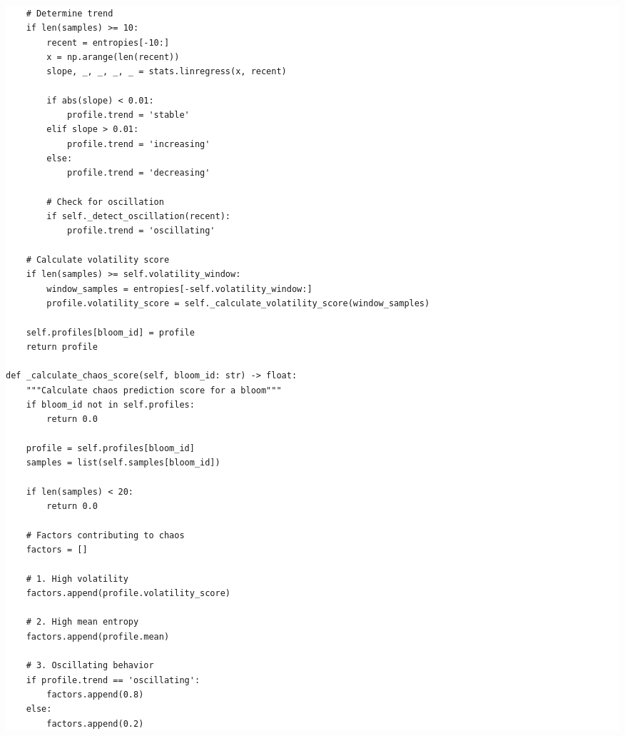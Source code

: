         # Determine trend
        if len(samples) >= 10:
            recent = entropies[-10:]
            x = np.arange(len(recent))
            slope, _, _, _, _ = stats.linregress(x, recent)
            
            if abs(slope) < 0.01:
                profile.trend = 'stable'
            elif slope > 0.01:
                profile.trend = 'increasing'
            else:
                profile.trend = 'decreasing'
            
            # Check for oscillation
            if self._detect_oscillation(recent):
                profile.trend = 'oscillating'
        
        # Calculate volatility score
        if len(samples) >= self.volatility_window:
            window_samples = entropies[-self.volatility_window:]
            profile.volatility_score = self._calculate_volatility_score(window_samples)
        
        self.profiles[bloom_id] = profile
        return profile
    
    def _calculate_chaos_score(self, bloom_id: str) -> float:
        """Calculate chaos prediction score for a bloom"""
        if bloom_id not in self.profiles:
            return 0.0
        
        profile = self.profiles[bloom_id]
        samples = list(self.samples[bloom_id])
        
        if len(samples) < 20:
            return 0.0
        
        # Factors contributing to chaos
        factors = []
        
        # 1. High volatility
        factors.append(profile.volatility_score)
        
        # 2. High mean entropy
        factors.append(profile.mean)
        
        # 3. Oscillating behavior
        if profile.trend == 'oscillating':
            factors.append(0.8)
        else:
            factors.append(0.2)
        